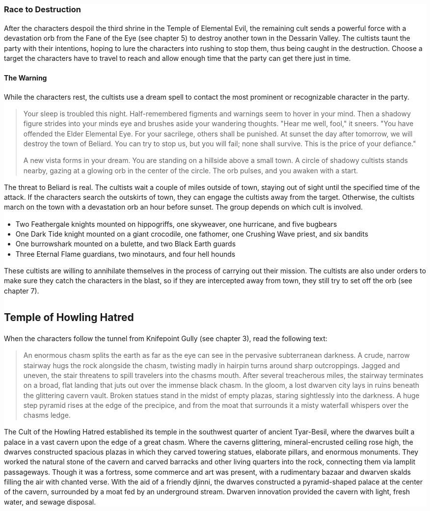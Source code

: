 ### Race to Destruction

After the characters despoil the third shrine in the Temple of Elemental Evil, the remaining cult sends a powerful force with a devastation orb from the Fane of the Eye (see chapter 5) to destroy another town in the Dessarin Valley. The cultists taunt the party with their intentions, hoping to lure the characters into rushing to stop them, thus being caught in the destruction. Choose a target the characters have to travel to reach and allow enough time that the party can get there just in time.

#### The Warning

 While the characters rest, the cultists use a dream spell to contact the most prominent or recognizable character in the party.

> Your sleep is troubled this night. Half-remembered figments and warnings seem to hover in your mind. Then a shadowy figure strides into your minds eye and brushes aside your wandering thoughts. "Hear me well, fool," it sneers. "You have offended the Elder Elemental Eye. For your sacrilege, others shall be punished. At sunset the day after tomorrow, we will destroy the town of Beliard. You can try to stop us, but you will fail; none shall survive. This is the price of your defiance."
> 
> A new vista forms in your dream. You are standing on a hillside above a small town. A circle of shadowy cultists stands nearby, gazing at a glowing orb in the center of the circle. The orb pulses, and you awaken with a start.

The threat to Beliard is real. The cultists wait a couple of miles outside of town, staying out of sight until the specified time of the attack. If the characters search the outskirts of town, they can engage the cultists away from the target. Otherwise, the cultists march on the town with a devastation orb an hour before sunset. The group depends on which cult is involved.

- Two Feathergale knights mounted on hippogriffs, one skyweaver, one hurricane, and five bugbears
- One Dark Tide knight mounted on a giant crocodile, one fathomer, one Crushing Wave priest, and six bandits
- One burrowshark mounted on a bulette, and two Black Earth guards
- Three Eternal Flame guardians, two minotaurs, and four hell hounds

These cultists are willing to annihilate themselves in the process of carrying out their mission. The cultists are also under orders to make sure they catch the characters in the blast, so if they are intercepted away from town, they still try to set off the orb (see chapter 7).

## Temple of Howling Hatred

When the characters follow the tunnel from Knifepoint Gully (see chapter 3), read the following text:

> An enormous chasm splits the earth as far as the eye can see in the pervasive subterranean darkness. A crude, narrow stairway hugs the rock alongside the chasm, twisting madly in hairpin turns around sharp outcroppings. Jagged and uneven, the stair threatens to spill travelers into the chasms mouth. After several treacherous miles, the stairway terminates on a broad, flat landing that juts out over the immense black chasm. In the gloom, a lost dwarven city lays in ruins beneath the glittering cavern vault. Broken statues stand in the midst of empty plazas, staring sightlessly into the darkness. A huge step pyramid rises at the edge of the precipice, and from the moat that surrounds it a misty waterfall whispers over the chasms ledge.

The Cult of the Howling Hatred established its temple in the southwest quarter of ancient Tyar-Besil, where the dwarves built a palace in a vast cavern upon the edge of a great chasm. Where the caverns glittering, mineral-encrusted ceiling rose high, the dwarves constructed spacious plazas in which they carved towering statues, elaborate pillars, and enormous monuments. They worked the natural stone of the cavern and carved barracks and other living quarters into the rock, connecting them via lamplit passageways. Though it was a fortress, some commerce and art was present, with a rudimentary bazaar and dwarven skalds filling the air with chanted verse. With the aid of a friendly djinni, the dwarves constructed a pyramid-shaped palace at the center of the cavern, surrounded by a moat fed by an underground stream. Dwarven innovation provided the cavern with light, fresh water, and sewage disposal.

